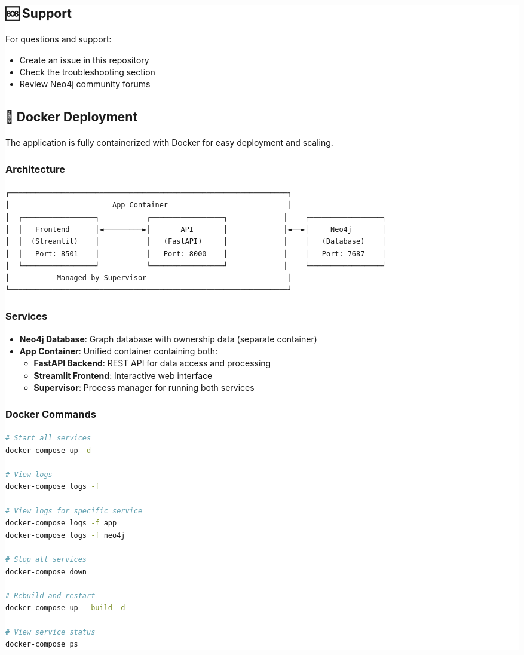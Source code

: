 ## 🆘 Support

For questions and support:
- Create an issue in this repository
- Check the troubleshooting section
- Review Neo4j community forums

## 🐳 Docker Deployment

The application is fully containerized with Docker for easy deployment and scaling.

### Architecture
```
┌─────────────────────────────────────────────────────────────────┐
│                        App Container                            │
│  ┌─────────────────┐           ┌─────────────────┐             │    ┌─────────────────┐
│  │   Frontend      │◄─────────►│       API       │             │◄──►│     Neo4j       │
│  │  (Streamlit)    │           │   (FastAPI)     │             │    │   (Database)    │
│  │   Port: 8501    │           │   Port: 8000    │             │    │   Port: 7687    │
│  └─────────────────┘           └─────────────────┘             │    └─────────────────┘
│           Managed by Supervisor                                 │
└─────────────────────────────────────────────────────────────────┘
```

### Services
- **Neo4j Database**: Graph database with ownership data (separate container)
- **App Container**: Unified container containing both:
  - **FastAPI Backend**: REST API for data access and processing
  - **Streamlit Frontend**: Interactive web interface
  - **Supervisor**: Process manager for running both services

### Docker Commands
```bash
# Start all services
docker-compose up -d

# View logs
docker-compose logs -f

# View logs for specific service
docker-compose logs -f app
docker-compose logs -f neo4j

# Stop all services
docker-compose down

# Rebuild and restart
docker-compose up --build -d

# View service status
docker-compose ps
```
